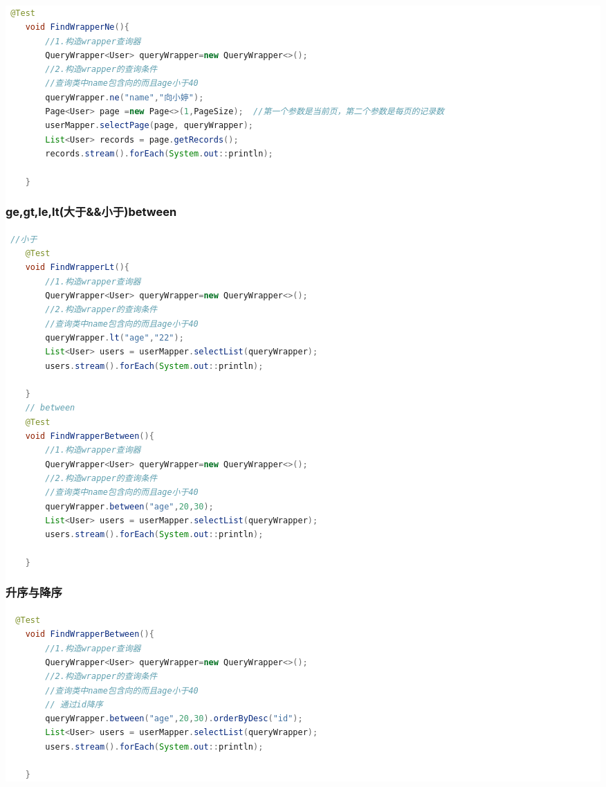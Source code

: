 ```java
 @Test
    void FindWrapperNe(){
        //1.构造wrapper查询器
        QueryWrapper<User> queryWrapper=new QueryWrapper<>();
        //2.构造wrapper的查询条件
        //查询类中name包含向的而且age小于40
        queryWrapper.ne("name","向小婷");
        Page<User> page =new Page<>(1,PageSize);  //第一个参数是当前页，第二个参数是每页的记录数
        userMapper.selectPage(page, queryWrapper);
        List<User> records = page.getRecords();
        records.stream().forEach(System.out::println);

    }
```

### ge,gt,le,lt(大于&&小于)between

```java
 //小于
    @Test
    void FindWrapperLt(){
        //1.构造wrapper查询器
        QueryWrapper<User> queryWrapper=new QueryWrapper<>();
        //2.构造wrapper的查询条件
        //查询类中name包含向的而且age小于40
        queryWrapper.lt("age","22");
        List<User> users = userMapper.selectList(queryWrapper);
        users.stream().forEach(System.out::println);

    }
    // between
    @Test
    void FindWrapperBetween(){
        //1.构造wrapper查询器
        QueryWrapper<User> queryWrapper=new QueryWrapper<>();
        //2.构造wrapper的查询条件
        //查询类中name包含向的而且age小于40
        queryWrapper.between("age",20,30);
        List<User> users = userMapper.selectList(queryWrapper);
        users.stream().forEach(System.out::println);

    }
```

### 升序与降序

```java
  @Test
    void FindWrapperBetween(){
        //1.构造wrapper查询器
        QueryWrapper<User> queryWrapper=new QueryWrapper<>();
        //2.构造wrapper的查询条件
        //查询类中name包含向的而且age小于40
        // 通过id降序
        queryWrapper.between("age",20,30).orderByDesc("id");
        List<User> users = userMapper.selectList(queryWrapper);
        users.stream().forEach(System.out::println);

    }
```
